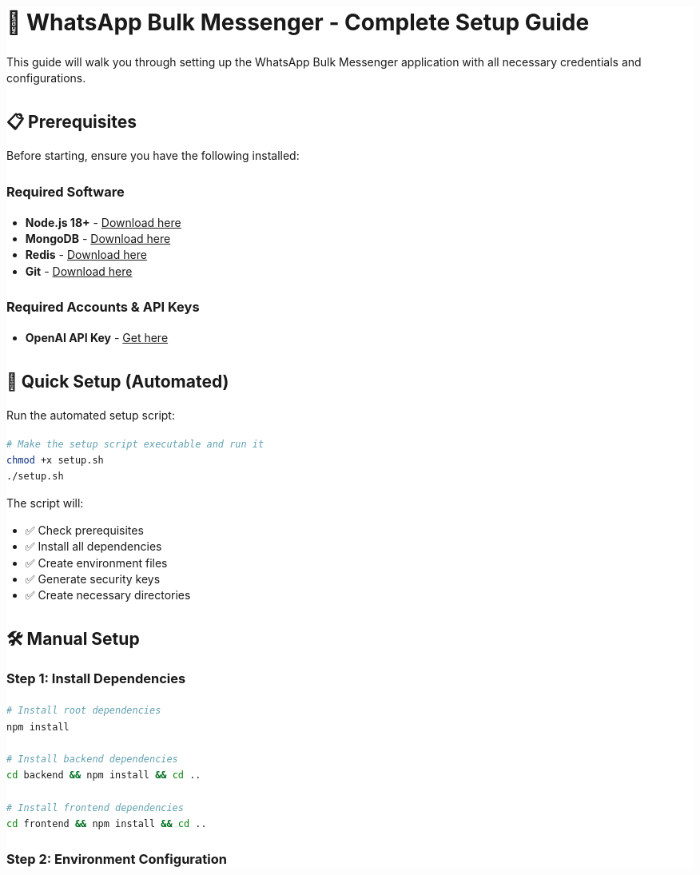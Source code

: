 # 🚀 WhatsApp Bulk Messenger - Complete Setup Guide

This guide will walk you through setting up the WhatsApp Bulk Messenger application with all necessary credentials and configurations.

## 📋 Prerequisites

Before starting, ensure you have the following installed:

### Required Software
- **Node.js 18+** - [Download here](https://nodejs.org/)
- **MongoDB** - [Download here](https://www.mongodb.com/try/download/community)
- **Redis** - [Download here](https://redis.io/download)
- **Git** - [Download here](https://git-scm.com/)

### Required Accounts & API Keys
- **OpenAI API Key** - [Get here](https://platform.openai.com/api-keys)

## 🔧 Quick Setup (Automated)

Run the automated setup script:

```bash
# Make the setup script executable and run it
chmod +x setup.sh
./setup.sh
```

The script will:
- ✅ Check prerequisites
- ✅ Install all dependencies
- ✅ Create environment files
- ✅ Generate security keys
- ✅ Create necessary directories

## 🛠️ Manual Setup

### Step 1: Install Dependencies

```bash
# Install root dependencies
npm install

# Install backend dependencies
cd backend && npm install && cd ..

# Install frontend dependencies
cd frontend && npm install && cd ..
```

### Step 2: Environment Configuration
